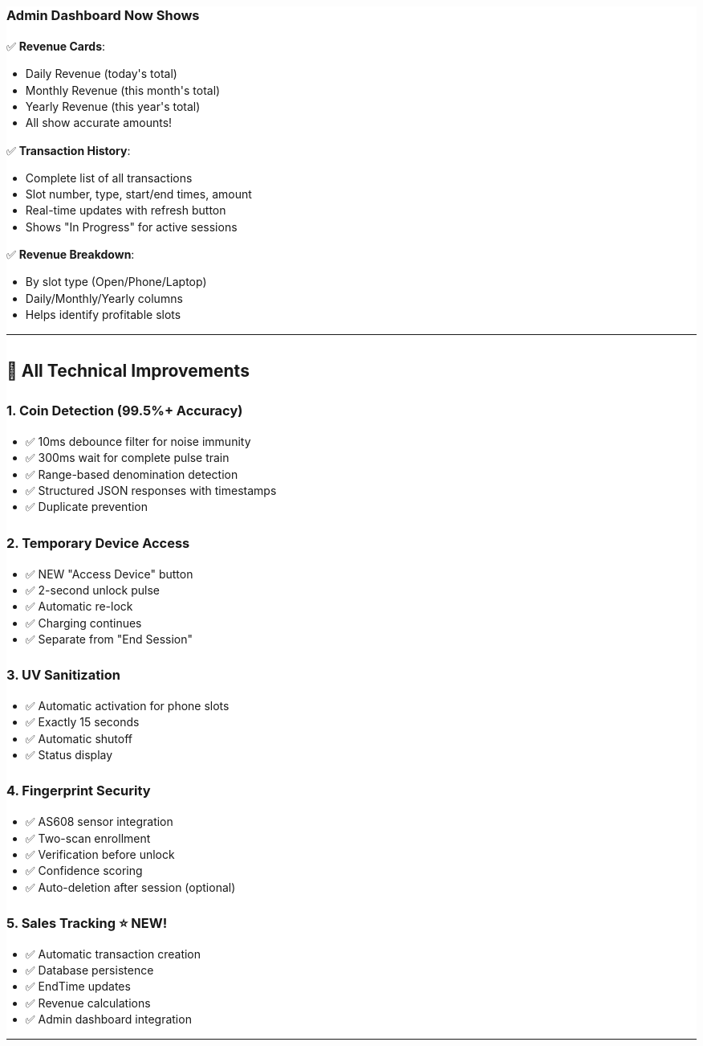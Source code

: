 ### Admin Dashboard Now Shows

✅ **Revenue Cards**:
- Daily Revenue (today's total)
- Monthly Revenue (this month's total)
- Yearly Revenue (this year's total)
- All show accurate amounts!

✅ **Transaction History**:
- Complete list of all transactions
- Slot number, type, start/end times, amount
- Real-time updates with refresh button
- Shows "In Progress" for active sessions

✅ **Revenue Breakdown**:
- By slot type (Open/Phone/Laptop)
- Daily/Monthly/Yearly columns
- Helps identify profitable slots

---

## 🔧 All Technical Improvements

### 1. Coin Detection (99.5%+ Accuracy)
- ✅ 10ms debounce filter for noise immunity
- ✅ 300ms wait for complete pulse train
- ✅ Range-based denomination detection
- ✅ Structured JSON responses with timestamps
- ✅ Duplicate prevention

### 2. Temporary Device Access
- ✅ NEW "Access Device" button
- ✅ 2-second unlock pulse
- ✅ Automatic re-lock
- ✅ Charging continues
- ✅ Separate from "End Session"

### 3. UV Sanitization
- ✅ Automatic activation for phone slots
- ✅ Exactly 15 seconds
- ✅ Automatic shutoff
- ✅ Status display

### 4. Fingerprint Security
- ✅ AS608 sensor integration
- ✅ Two-scan enrollment
- ✅ Verification before unlock
- ✅ Confidence scoring
- ✅ Auto-deletion after session (optional)

### 5. Sales Tracking ⭐ NEW!
- ✅ Automatic transaction creation
- ✅ Database persistence
- ✅ EndTime updates
- ✅ Revenue calculations
- ✅ Admin dashboard integration

---